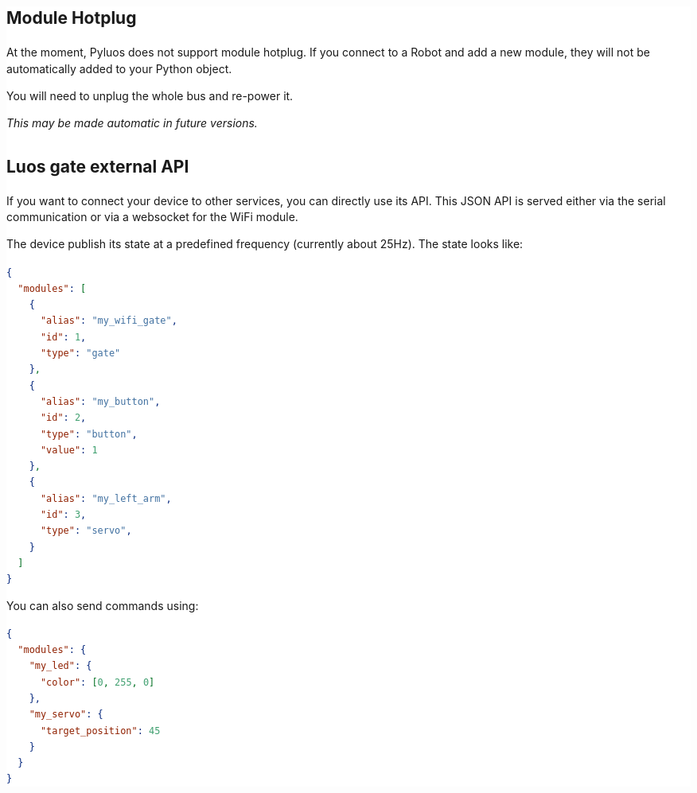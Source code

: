 ## Module Hotplug

At the moment, Pyluos does not support module hotplug. If you connect to a Robot and add a new module, they will not be automatically added to your Python object.

You will need to unplug the whole bus and re-power it.

*This may be made automatic in future versions.*

## Luos gate external API

If you want to connect your device to other services, you can directly use its API. This JSON API is served either via the serial communication or via a websocket for the WiFi module.

The device publish its state at a predefined frequency (currently about 25Hz). The state looks like:

```JSON
{
  "modules": [
    {
      "alias": "my_wifi_gate",
      "id": 1,
      "type": "gate"
    },
    {
      "alias": "my_button",
      "id": 2,
      "type": "button",
      "value": 1
    },
    {
      "alias": "my_left_arm",
      "id": 3,
      "type": "servo",
    }
  ]
}
```

You can also send commands using:

```JSON
{
  "modules": {
    "my_led": {
      "color": [0, 255, 0]
    },
    "my_servo": {
      "target_position": 45
    }
  }
}
```
